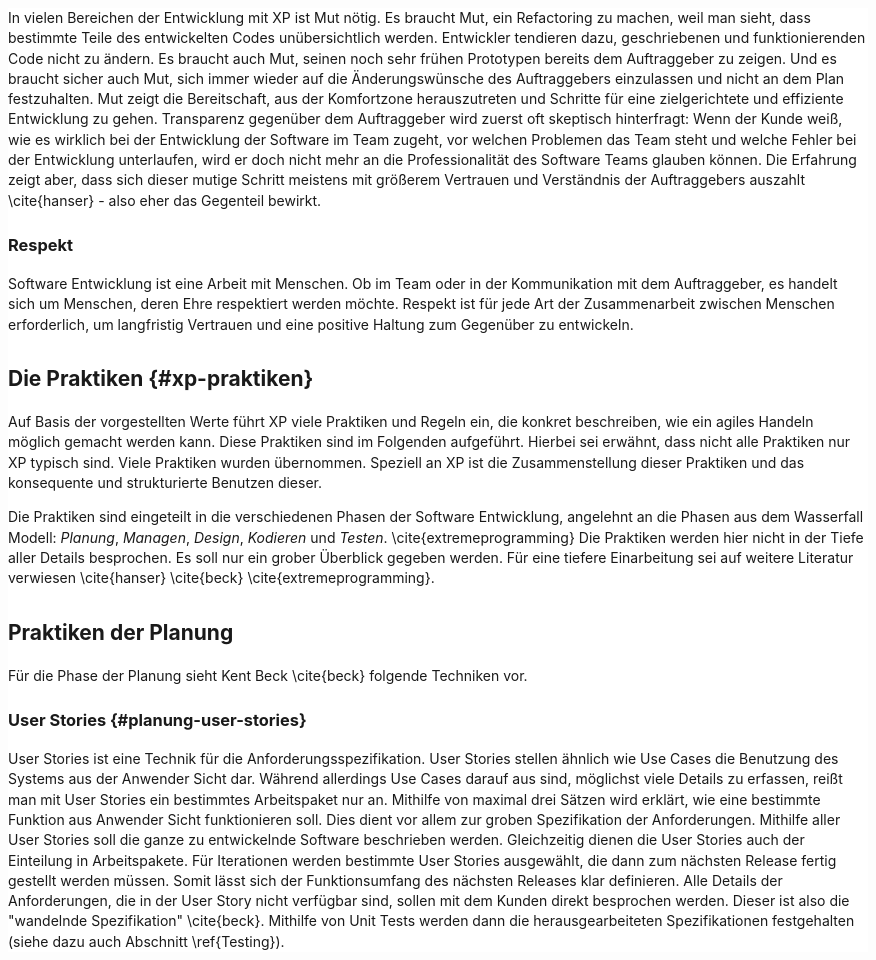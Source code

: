 In vielen Bereichen der Entwicklung mit XP ist Mut nötig. Es braucht Mut, ein Refactoring zu machen, weil man sieht, dass bestimmte Teile des entwickelten Codes unübersichtlich werden. Entwickler tendieren dazu, geschriebenen und funktionierenden Code nicht zu ändern. Es braucht auch Mut, seinen noch sehr frühen Prototypen bereits dem Auftraggeber zu zeigen. Und es braucht sicher auch Mut, sich immer wieder auf die Änderungswünsche des Auftraggebers einzulassen und nicht an dem Plan festzuhalten. Mut zeigt die Bereitschaft, aus der Komfortzone herauszutreten und Schritte für eine zielgerichtete und effiziente Entwicklung zu gehen. Transparenz gegenüber dem Auftraggeber wird zuerst oft skeptisch hinterfragt: Wenn der Kunde weiß, wie es wirklich bei der Entwicklung der Software im Team zugeht, vor welchen Problemen das Team steht und welche Fehler bei der Entwicklung unterlaufen, wird er doch nicht mehr an die Professionalität des Software Teams glauben können. Die Erfahrung zeigt aber, dass sich dieser mutige Schritt meistens mit größerem Vertrauen und Verständnis der Auftraggebers auszahlt \cite{hanser} - also eher das Gegenteil bewirkt.

### Respekt

Software Entwicklung ist eine Arbeit mit Menschen. Ob im Team oder in der Kommunikation mit dem Auftraggeber, es handelt sich um Menschen, deren Ehre respektiert werden möchte. Respekt ist für jede Art der Zusammenarbeit zwischen Menschen erforderlich, um langfristig Vertrauen und eine positive Haltung zum Gegenüber zu entwickeln.


## Die Praktiken {#xp-praktiken}

Auf Basis der vorgestellten Werte führt XP viele Praktiken und Regeln ein, die konkret beschreiben, wie ein agiles Handeln möglich gemacht werden kann. Diese Praktiken sind im Folgenden aufgeführt. Hierbei sei erwähnt, dass nicht alle Praktiken nur XP typisch sind. Viele Praktiken wurden übernommen. Speziell an XP ist die Zusammenstellung dieser Praktiken und das konsequente und strukturierte Benutzen dieser. 

Die Praktiken sind eingeteilt in die verschiedenen Phasen der Software Entwicklung, angelehnt an die Phasen aus dem Wasserfall Modell: *Planung*, *Managen*, *Design*, *Kodieren* und *Testen*. \cite{extremeprogramming} Die Praktiken werden hier nicht in der Tiefe aller Details besprochen. Es soll nur ein grober Überblick gegeben werden. Für eine tiefere Einarbeitung sei auf weitere Literatur verwiesen \cite{hanser} \cite{beck} \cite{extremeprogramming}.

## Praktiken der Planung

Für die Phase der Planung sieht Kent Beck \cite{beck} folgende Techniken vor.

### User Stories {#planung-user-stories}

User Stories ist eine Technik für die Anforderungsspezifikation. User Stories stellen ähnlich wie Use Cases die Benutzung des Systems aus der Anwender Sicht dar. Während allerdings Use Cases darauf aus sind, möglichst viele Details zu erfassen, reißt man mit User Stories ein bestimmtes Arbeitspaket nur an. Mithilfe von maximal drei Sätzen wird erklärt, wie eine bestimmte Funktion aus Anwender Sicht funktionieren soll. Dies dient vor allem zur groben Spezifikation der Anforderungen. Mithilfe aller User Stories soll die ganze zu entwickelnde Software beschrieben werden. Gleichzeitig dienen die User Stories auch der Einteilung in Arbeitspakete. Für Iterationen werden bestimmte User Stories ausgewählt, die dann zum nächsten Release fertig gestellt werden müssen. Somit lässt sich der Funktionsumfang des nächsten Releases klar definieren. Alle Details der Anforderungen, die in der User Story nicht verfügbar sind, sollen mit dem Kunden direkt besprochen werden. Dieser ist also die "wandelnde Spezifikation" \cite{beck}. Mithilfe von Unit Tests werden dann die herausgearbeiteten Spezifikationen festgehalten (siehe dazu auch Abschnitt \ref{Testing}).
